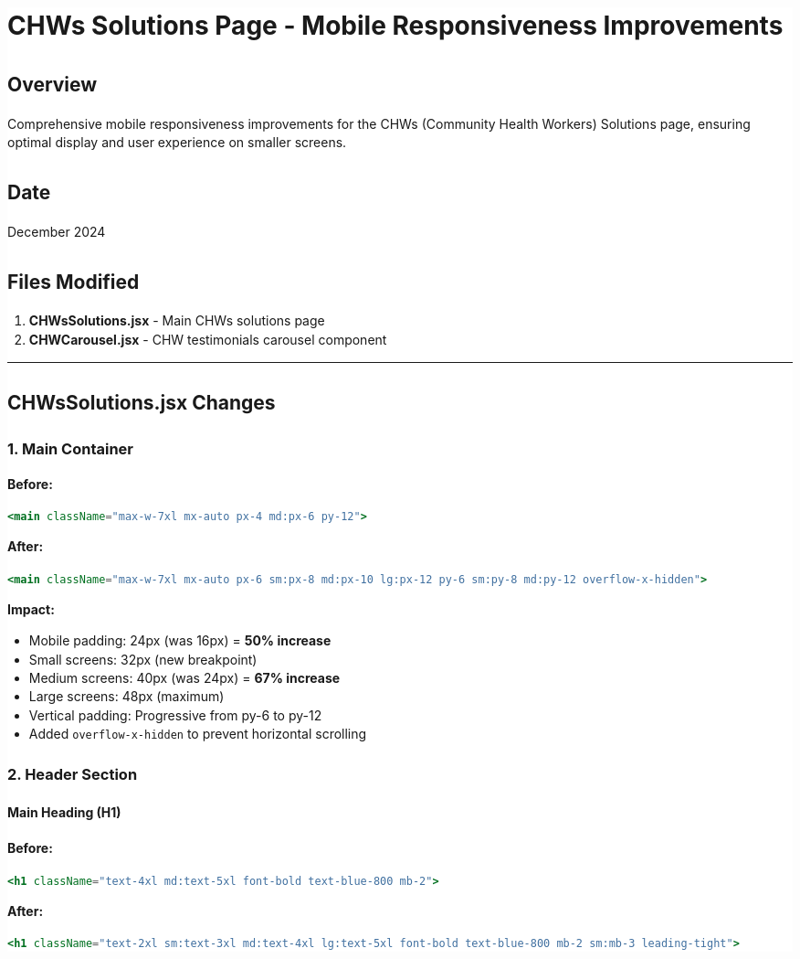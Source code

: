 # CHWs Solutions Page - Mobile Responsiveness Improvements

## Overview
Comprehensive mobile responsiveness improvements for the CHWs (Community Health Workers) Solutions page, ensuring optimal display and user experience on smaller screens.

## Date
December 2024

## Files Modified
1. **CHWsSolutions.jsx** - Main CHWs solutions page
2. **CHWCarousel.jsx** - CHW testimonials carousel component

---

## CHWsSolutions.jsx Changes

### 1. Main Container
**Before:**
```jsx
<main className="max-w-7xl mx-auto px-4 md:px-6 py-12">
```

**After:**
```jsx
<main className="max-w-7xl mx-auto px-6 sm:px-8 md:px-10 lg:px-12 py-6 sm:py-8 md:py-12 overflow-x-hidden">
```

**Impact:**
- Mobile padding: 24px (was 16px) = **50% increase**
- Small screens: 32px (new breakpoint)
- Medium screens: 40px (was 24px) = **67% increase**
- Large screens: 48px (maximum)
- Vertical padding: Progressive from py-6 to py-12
- Added `overflow-x-hidden` to prevent horizontal scrolling

### 2. Header Section

#### Main Heading (H1)
**Before:**
```jsx
<h1 className="text-4xl md:text-5xl font-bold text-blue-800 mb-2">
```

**After:**
```jsx
<h1 className="text-2xl sm:text-3xl md:text-4xl lg:text-5xl font-bold text-blue-800 mb-2 sm:mb-3 leading-tight">
```
